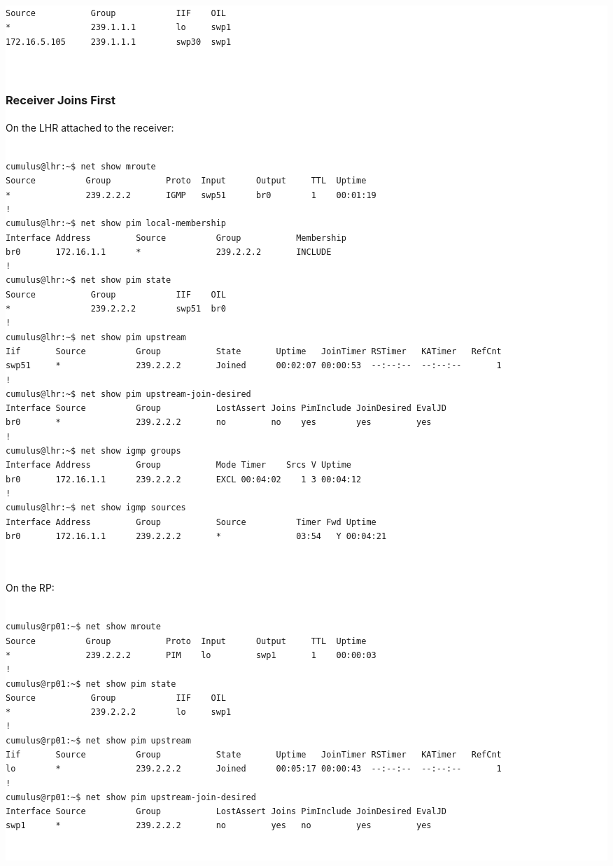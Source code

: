 ``` 
Source           Group            IIF    OIL
*                239.1.1.1        lo     swp1
172.16.5.105     239.1.1.1        swp30  swp1
   
    
```

### Receiver Joins First

On the LHR attached to the receiver:

``` 
                   
cumulus@lhr:~$ net show mroute
Source          Group           Proto  Input      Output     TTL  Uptime
*               239.2.2.2       IGMP   swp51      br0        1    00:01:19
!
cumulus@lhr:~$ net show pim local-membership
Interface Address         Source          Group           Membership
br0       172.16.1.1      *               239.2.2.2       INCLUDE
!
cumulus@lhr:~$ net show pim state
Source           Group            IIF    OIL
*                239.2.2.2        swp51  br0
!
cumulus@lhr:~$ net show pim upstream
Iif       Source          Group           State       Uptime   JoinTimer RSTimer   KATimer   RefCnt
swp51     *               239.2.2.2       Joined      00:02:07 00:00:53  --:--:--  --:--:--       1
!
cumulus@lhr:~$ net show pim upstream-join-desired
Interface Source          Group           LostAssert Joins PimInclude JoinDesired EvalJD
br0       *               239.2.2.2       no         no    yes        yes         yes
!
cumulus@lhr:~$ net show igmp groups
Interface Address         Group           Mode Timer    Srcs V Uptime
br0       172.16.1.1      239.2.2.2       EXCL 00:04:02    1 3 00:04:12
!
cumulus@lhr:~$ net show igmp sources
Interface Address         Group           Source          Timer Fwd Uptime
br0       172.16.1.1      239.2.2.2       *               03:54   Y 00:04:21
   
    
```

On the RP:

``` 
                   
cumulus@rp01:~$ net show mroute
Source          Group           Proto  Input      Output     TTL  Uptime
*               239.2.2.2       PIM    lo         swp1       1    00:00:03
!
cumulus@rp01:~$ net show pim state
Source           Group            IIF    OIL
*                239.2.2.2        lo     swp1
!
cumulus@rp01:~$ net show pim upstream
Iif       Source          Group           State       Uptime   JoinTimer RSTimer   KATimer   RefCnt
lo        *               239.2.2.2       Joined      00:05:17 00:00:43  --:--:--  --:--:--       1
!
cumulus@rp01:~$ net show pim upstream-join-desired
Interface Source          Group           LostAssert Joins PimInclude JoinDesired EvalJD
swp1      *               239.2.2.2       no         yes   no         yes         yes
   
    
```